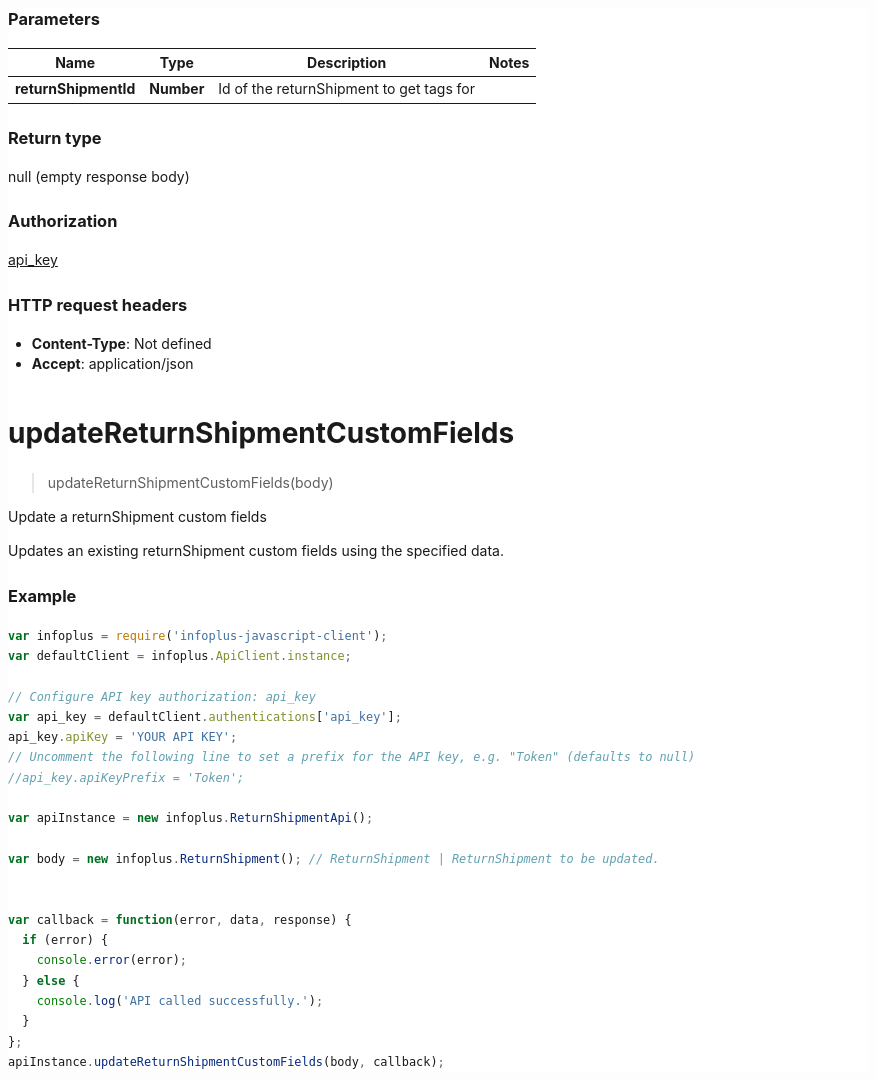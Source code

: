 ### Parameters

Name | Type | Description  | Notes
------------- | ------------- | ------------- | -------------
 **returnShipmentId** | **Number**| Id of the returnShipment to get tags for | 

### Return type

null (empty response body)

### Authorization

[api_key](../README.md#api_key)

### HTTP request headers

 - **Content-Type**: Not defined
 - **Accept**: application/json

<a name="updateReturnShipmentCustomFields"></a>
# **updateReturnShipmentCustomFields**
> updateReturnShipmentCustomFields(body)

Update a returnShipment custom fields

Updates an existing returnShipment custom fields using the specified data.

### Example
```javascript
var infoplus = require('infoplus-javascript-client');
var defaultClient = infoplus.ApiClient.instance;

// Configure API key authorization: api_key
var api_key = defaultClient.authentications['api_key'];
api_key.apiKey = 'YOUR API KEY';
// Uncomment the following line to set a prefix for the API key, e.g. "Token" (defaults to null)
//api_key.apiKeyPrefix = 'Token';

var apiInstance = new infoplus.ReturnShipmentApi();

var body = new infoplus.ReturnShipment(); // ReturnShipment | ReturnShipment to be updated.


var callback = function(error, data, response) {
  if (error) {
    console.error(error);
  } else {
    console.log('API called successfully.');
  }
};
apiInstance.updateReturnShipmentCustomFields(body, callback);
```
